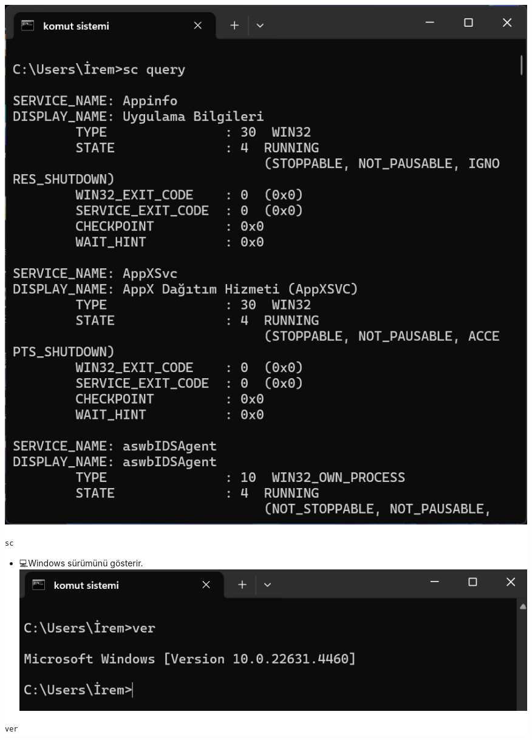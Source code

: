 ![açıklayıcı](/resim%20irem/sc.png)
```bash
sc
``` 
- 💻Windows sürümünü gösterir.
![açıklayıcı](/resim%20irem/ver.png)
```bash
ver
``` 